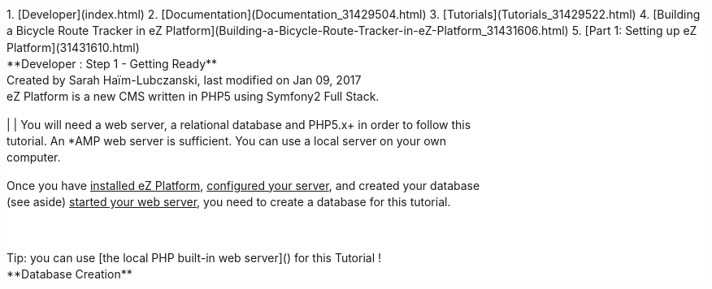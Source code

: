 <div id="page">
<div id="main" class="aui-page-panel">
<div id="main-header">
<div id="breadcrumb-section">
1.  [Developer](index.html)
2.  [Documentation](Documentation_31429504.html)
3.  [Tutorials](Tutorials_31429522.html)
4.  [Building a Bicycle Route Tracker in eZ
    Platform](Building-a-Bicycle-Route-Tracker-in-eZ-Platform_31431606.html)
5.  [Part 1: Setting up eZ Platform](31431610.html)

</div>
**Developer : Step 1 - Getting Ready**

</div>
<div id="content" class="view">
<div class="page-metadata">
Created by Sarah Haïm-Lubczanski, last modified on Jan 09, 2017

</div>
<div id="main-content" class="wiki-content group">
<div class="contentLayout2">
<div class="columnLayout two-right-sidebar"
data-layout="two-right-sidebar">
<div class="cell normal" data-type="normal">
<div class="innerCell">
<div class="sectionColumnWrapper">
<div class="sectionMacro">
<div class="sectionMacroRow">
<div class="columnMacro"
style="width:70%;min-width:70%;max-width:70%;">
eZ Platform is a new CMS written in PHP5 using Symfony2 Full Stack.

| | You will need a web server, a relational database and PHP5.x+ in
order to follow this tutorial. An \*AMP web server is sufficient. You
can use a local server on your own computer.

Once you have [installed eZ Platform](https://doc.ez.no/x/opPfAQ),
[configured your
server](https://doc.ez.no/pages/viewpage.action?pageId=31429536), and
created your database (see aside) [started your web
server](https://doc.ez.no/display/DEVELOPER/Web+Server), you need to
create a database for this tutorial.

 

<div
class="confluence-information-macro confluence-information-macro-tip">
<div class="confluence-information-macro-body">
Tip: you can use [the local PHP built-in web server]() for this Tutorial
!

</div>
</div>
</div>
<div class="columnMacro"
style="width:30%;min-width:30%;max-width:30%;">
<div class="panel"
style="border-bottom: 1px solid white;border-width: 0px;">
<div class="panelHeader" style="border-bottom-width: 0px;">
**Database Creation**
